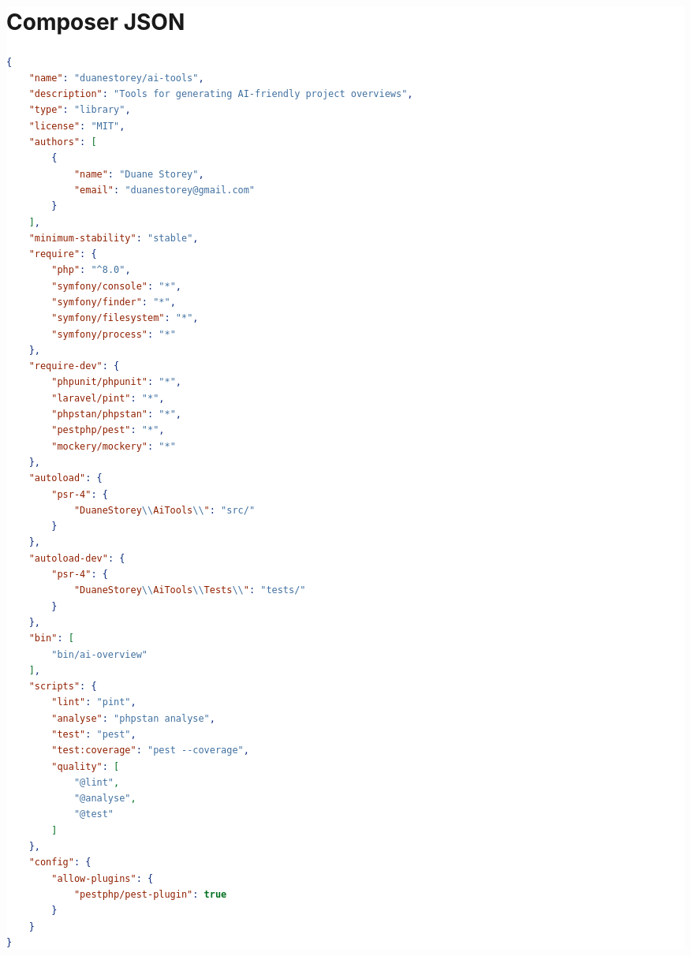 # Composer JSON

```json
{
    "name": "duanestorey/ai-tools",
    "description": "Tools for generating AI-friendly project overviews",
    "type": "library",
    "license": "MIT",
    "authors": [
        {
            "name": "Duane Storey",
            "email": "duanestorey@gmail.com"
        }
    ],
    "minimum-stability": "stable",
    "require": {
        "php": "^8.0",
        "symfony/console": "*",
        "symfony/finder": "*",
        "symfony/filesystem": "*",
        "symfony/process": "*"
    },
    "require-dev": {
        "phpunit/phpunit": "*",
        "laravel/pint": "*",
        "phpstan/phpstan": "*",
        "pestphp/pest": "*",
        "mockery/mockery": "*"
    },
    "autoload": {
        "psr-4": {
            "DuaneStorey\\AiTools\\": "src/"
        }
    },
    "autoload-dev": {
        "psr-4": {
            "DuaneStorey\\AiTools\\Tests\\": "tests/"
        }
    },
    "bin": [
        "bin/ai-overview"
    ],
    "scripts": {
        "lint": "pint",
        "analyse": "phpstan analyse",
        "test": "pest",
        "test:coverage": "pest --coverage",
        "quality": [
            "@lint",
            "@analyse",
            "@test"
        ]
    },
    "config": {
        "allow-plugins": {
            "pestphp/pest-plugin": true
        }
    }
}
```
